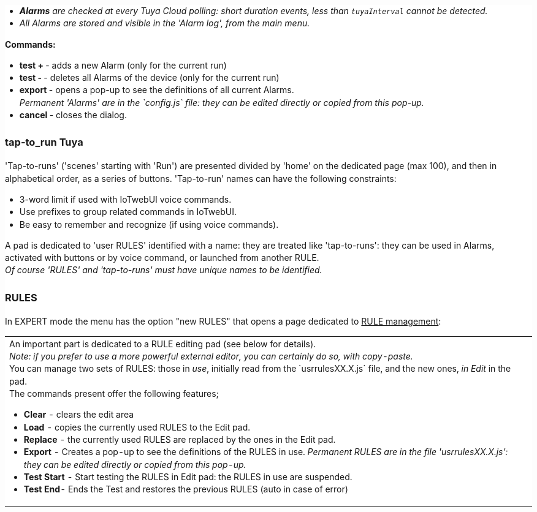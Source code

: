 - _**Alarms** are checked at every Tuya Cloud polling: short duration events, less than `tuyaInterval` cannot be detected._
- _All Alarms are stored and visible in the 'Alarm log', from the main menu._

**Commands:**
<ul>
<li> <b> test + </b>- adds a new Alarm (only for the current run)
<li> <b> test - </b>- deletes all Alarms of the device (only for the current run)
<li> <b> export </b>- opens a pop-up to see the definitions of all current Alarms. <br>
<i> Permanent 'Alarms' are in the `config.js` file: they can be edited directly or copied from this pop-up.</i>
<li> <b> cancel </b>- closes the dialog.</ul>

### tap-to_run Tuya
'Tap-to-runs' ('scenes' starting with 'Run') are presented divided by 'home' on the dedicated page (max 100), and then in alphabetical order, as a series of buttons.
'Tap-to-run' names can have the following constraints:
- 3-word limit if used with IoTwebUI voice commands.
- Use prefixes to group related commands in IoTwebUI.
- Be easy to remember and recognize (if using voice commands).<br>

A pad is dedicated to 'user RULES' identified with a name: they are treated like 'tap-to-runs': they can be used in Alarms, activated with buttons or by voice command, or launched from another RULE.<br>
_Of course 'RULES' and 'tap-to-runs' must have unique names to be identified._

### RULES
In EXPERT mode the menu has the option "new RULES" that opens a page dedicated to [RULE management](#rules---syntax):
<TABLE width = "100%" >
<TR>
<TD>
An important part is dedicated to a RULE editing pad (see below for details).<br>
<i>Note: if you prefer to use a more powerful external editor, you can certainly do so, with copy-paste.</i><br>
You can manage two sets of RULES: those in <i>use</i>, initially read from the `usrrulesXX.X.js` file, and the new ones, <i>in Edit</i> in the pad.
<br>
The commands present offer the following features;
<ul>
<li> <b> Clear </b>- clears the edit area
<li> <b> Load </b>- copies the currently used RULES to the Edit pad.
<li> <b> Replace </b>- the currently used RULES are replaced by the ones in the Edit pad.
<li> <b> Export </b>- Creates a pop-up to see the definitions of the RULES in use. <i>Permanent RULES are in the file 'usrrulesXX.X.js': they can be edited directly or copied from this pop-up.</i>
<li> <b> Test Start </b>- Start testing the RULES in Edit pad: the RULES in use are suspended.
<li> <b> Test End</b>- Ends the Test and restores the previous RULES (auto in case of error)
</ul>
</TD>
<TD>